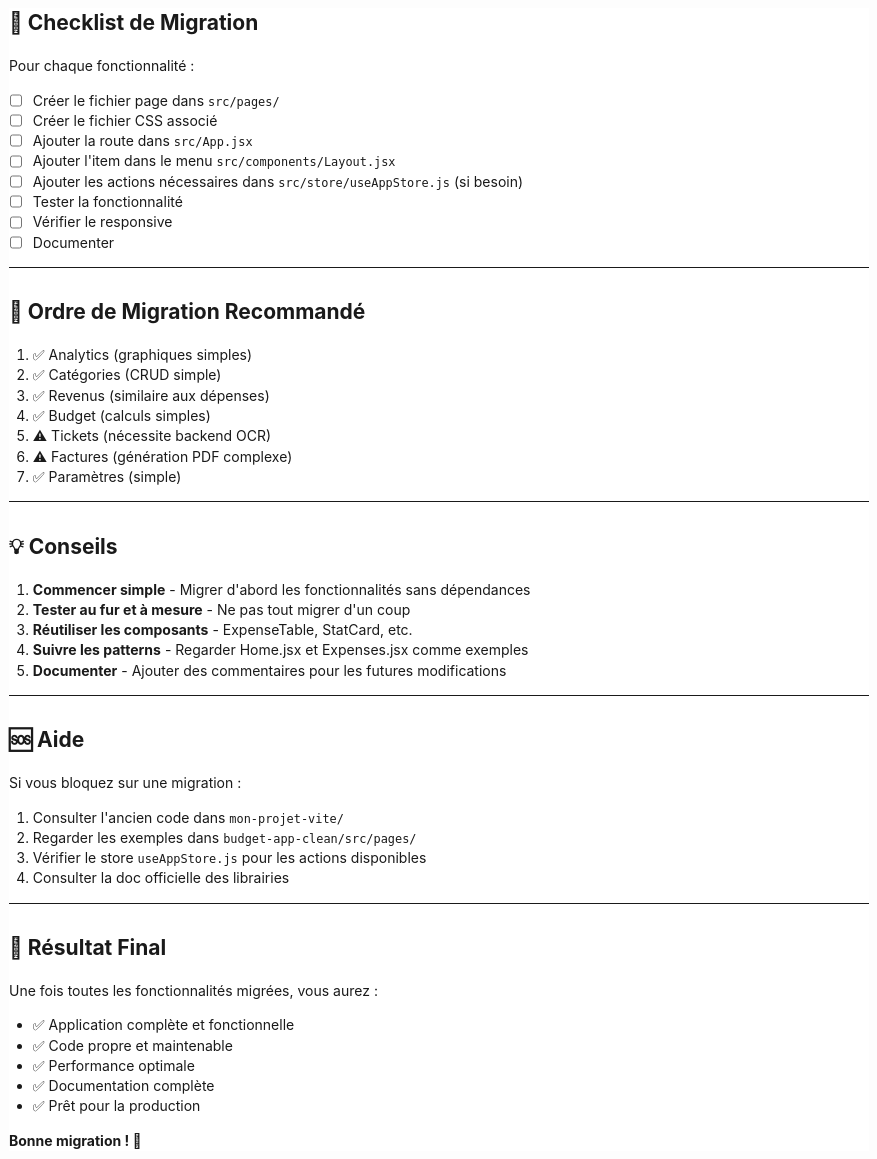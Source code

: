 ## 📝 Checklist de Migration

Pour chaque fonctionnalité :

- [ ] Créer le fichier page dans `src/pages/`
- [ ] Créer le fichier CSS associé
- [ ] Ajouter la route dans `src/App.jsx`
- [ ] Ajouter l'item dans le menu `src/components/Layout.jsx`
- [ ] Ajouter les actions nécessaires dans `src/store/useAppStore.js` (si besoin)
- [ ] Tester la fonctionnalité
- [ ] Vérifier le responsive
- [ ] Documenter

---

## 🔄 Ordre de Migration Recommandé

1. ✅ Analytics (graphiques simples)
2. ✅ Catégories (CRUD simple)
3. ✅ Revenus (similaire aux dépenses)
4. ✅ Budget (calculs simples)
5. ⚠️ Tickets (nécessite backend OCR)
6. ⚠️ Factures (génération PDF complexe)
7. ✅ Paramètres (simple)

---

## 💡 Conseils

1. **Commencer simple** - Migrer d'abord les fonctionnalités sans dépendances
2. **Tester au fur et à mesure** - Ne pas tout migrer d'un coup
3. **Réutiliser les composants** - ExpenseTable, StatCard, etc.
4. **Suivre les patterns** - Regarder Home.jsx et Expenses.jsx comme exemples
5. **Documenter** - Ajouter des commentaires pour les futures modifications

---

## 🆘 Aide

Si vous bloquez sur une migration :

1. Consulter l'ancien code dans `mon-projet-vite/`
2. Regarder les exemples dans `budget-app-clean/src/pages/`
3. Vérifier le store `useAppStore.js` pour les actions disponibles
4. Consulter la doc officielle des librairies

---

## 🎯 Résultat Final

Une fois toutes les fonctionnalités migrées, vous aurez :

- ✅ Application complète et fonctionnelle
- ✅ Code propre et maintenable
- ✅ Performance optimale
- ✅ Documentation complète
- ✅ Prêt pour la production

**Bonne migration ! 🚀**
